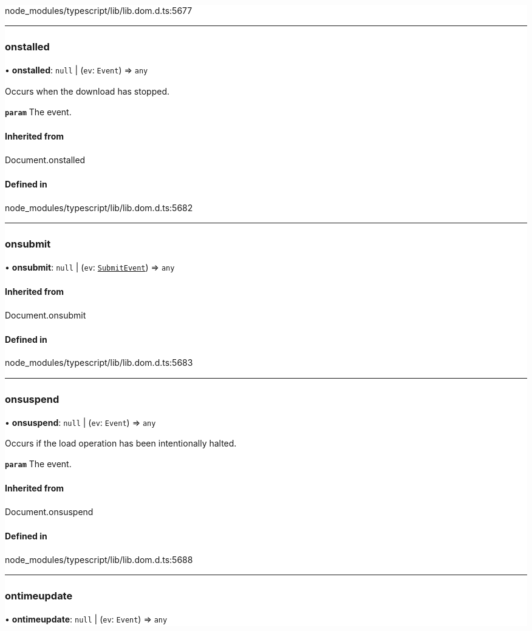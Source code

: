 node_modules/typescript/lib/lib.dom.d.ts:5677

___

### onstalled

• **onstalled**: ``null`` \| (`ev`: `Event`) => `any`

Occurs when the download has stopped.

**`param`** The event.

#### Inherited from

Document.onstalled

#### Defined in

node_modules/typescript/lib/lib.dom.d.ts:5682

___

### onsubmit

• **onsubmit**: ``null`` \| (`ev`: [`SubmitEvent`](../modules/components_ClusterNodeContainer._internal_.md#submitevent)) => `any`

#### Inherited from

Document.onsubmit

#### Defined in

node_modules/typescript/lib/lib.dom.d.ts:5683

___

### onsuspend

• **onsuspend**: ``null`` \| (`ev`: `Event`) => `any`

Occurs if the load operation has been intentionally halted.

**`param`** The event.

#### Inherited from

Document.onsuspend

#### Defined in

node_modules/typescript/lib/lib.dom.d.ts:5688

___

### ontimeupdate

• **ontimeupdate**: ``null`` \| (`ev`: `Event`) => `any`
